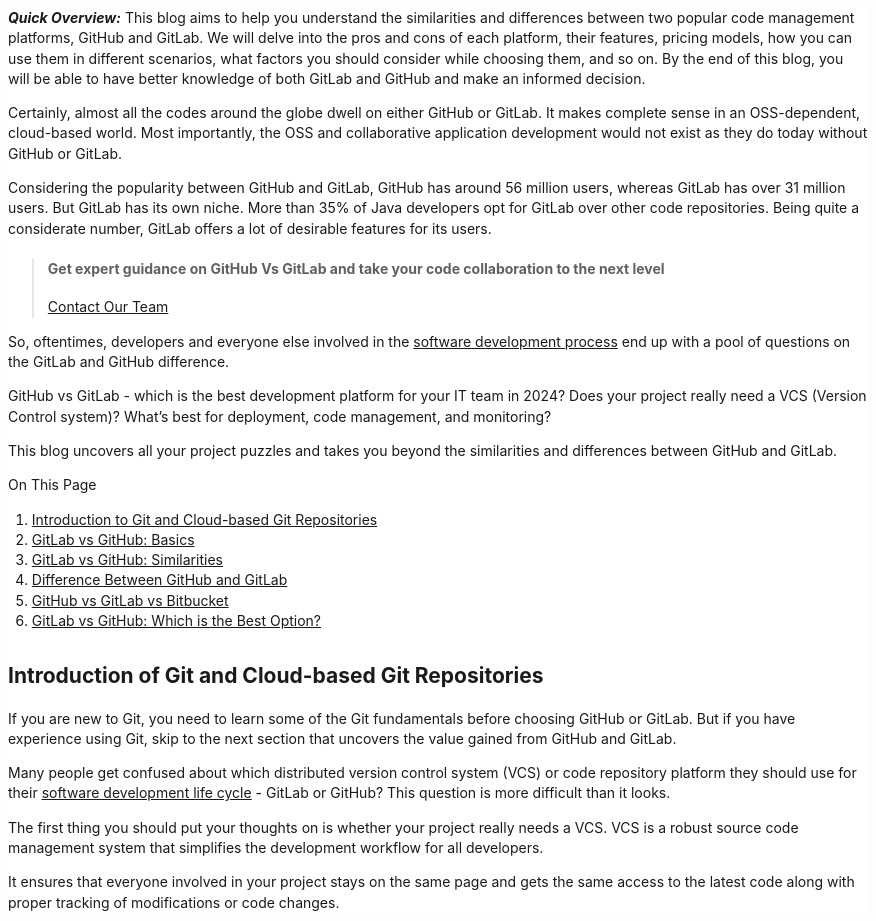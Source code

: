 _**Quick Overview:**_ This blog aims to help you understand the similarities and differences between two popular code management platforms, GitHub and GitLab. We will delve into the pros and cons of each platform, their features, pricing models, how you can use them in different scenarios, what factors you should consider while choosing them, and so on. By the end of this blog, you will be able to have better knowledge of both GitLab and GitHub and make an informed decision.

Certainly, almost all the codes around the globe dwell on either GitHub or GitLab. It makes complete sense in an OSS-dependent, cloud-based world. Most importantly, the OSS and collaborative application development would not exist as they do today without GitHub or GitLab.

Considering the popularity between GitHub and GitLab, GitHub has around 56 million users, whereas GitLab has over 31 million users. But GitLab has its own niche. More than 35% of Java developers opt for GitLab over other code repositories. Being quite a considerate number, GitLab offers a lot of desirable features for its users.

> #### Get expert guidance on GitHub Vs GitLab and take your code collaboration to the next level
> 
> [Contact Our Team](https://radixweb.com/contact-us "Contact Our Team ")

So, oftentimes, developers and everyone else involved in the [software development process](https://radixweb.com/blog/software-development-process "software development process") end up with a pool of questions on the GitLab and GitHub difference.

GitHub vs GitLab - which is the best development platform for your IT team in 2024? Does your project really need a VCS (Version Control system)? What’s best for deployment, code management, and monitoring?

This blog uncovers all your project puzzles and takes you beyond the similarities and differences between GitHub and GitLab.

On This Page

1.  [Introduction to Git and Cloud-based Git Repositories](https://radixweb.com/blog/github-vs-gitlab#Introduction)
2.  [GitLab vs GitHub: Basics](https://radixweb.com/blog/github-vs-gitlab#Basics)
3.  [GitLab vs GitHub: Similarities](https://radixweb.com/blog/github-vs-gitlab#Similarities)
4.  [Difference Between GitHub and GitLab](https://radixweb.com/blog/github-vs-gitlab#Difference)
5.  [GitHub vs GitLab vs Bitbucket](https://radixweb.com/blog/github-vs-gitlab#Bitbucket)
6.  [GitLab vs GitHub: Which is the Best Option?](https://radixweb.com/blog/github-vs-gitlab#Option)

## Introduction of Git and Cloud-based Git Repositories

If you are new to Git, you need to learn some of the Git fundamentals before choosing GitHub or GitLab. But if you have experience using Git, skip to the next section that uncovers the value gained from GitHub and GitLab.

Many people get confused about which distributed version control system (VCS) or code repository platform they should use for their [software development life cycle](https://radixweb.com/blog/best-software-development-life-cycle-methodologies-in-2019 "software development life cycle") - GitLab or GitHub? This question is more difficult than it looks.

The first thing you should put your thoughts on is whether your project really needs a VCS. VCS is a robust source code management system that simplifies the development workflow for all developers.

It ensures that everyone involved in your project stays on the same page and gets the same access to the latest code along with proper tracking of modifications or code changes.
